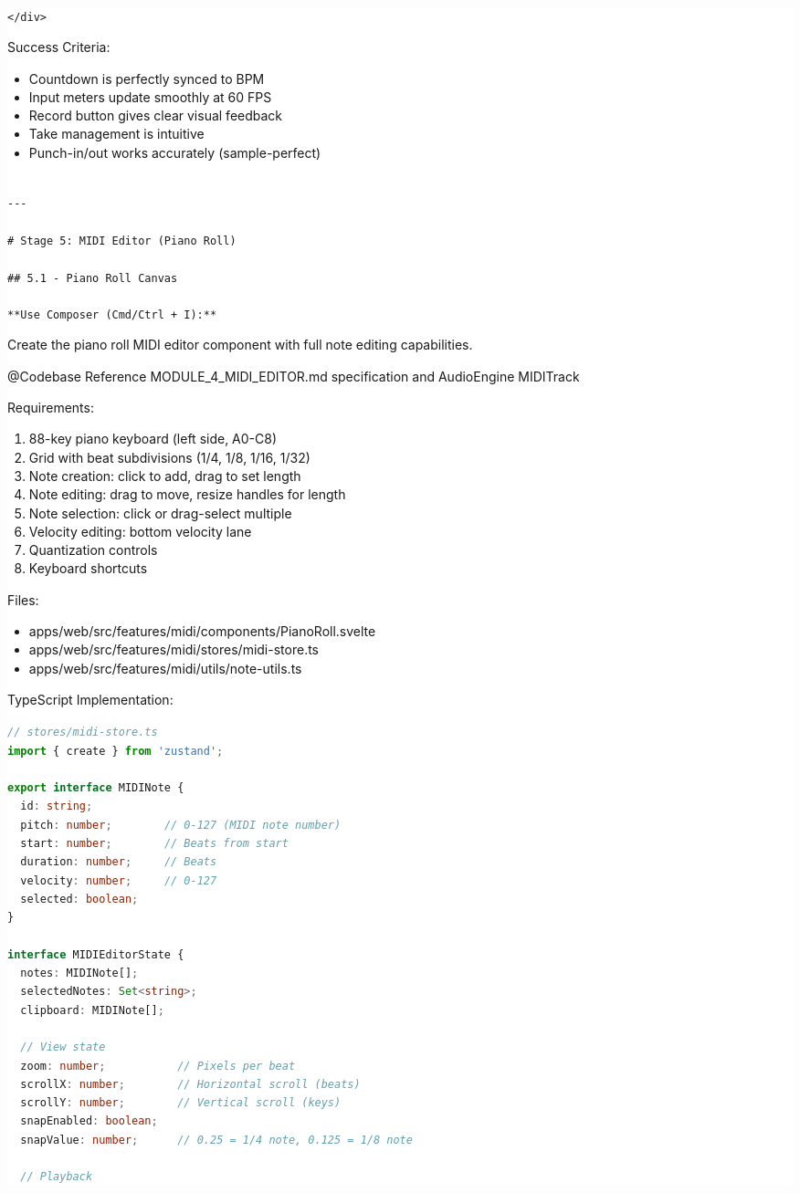 ```svelte
</div>
```

Success Criteria:
- Countdown is perfectly synced to BPM
- Input meters update smoothly at 60 FPS
- Record button gives clear visual feedback
- Take management is intuitive
- Punch-in/out works accurately (sample-perfect)
```

---

# Stage 5: MIDI Editor (Piano Roll)

## 5.1 - Piano Roll Canvas

**Use Composer (Cmd/Ctrl + I):**

```
Create the piano roll MIDI editor component with full note editing capabilities.

@Codebase Reference MODULE_4_MIDI_EDITOR.md specification and AudioEngine MIDITrack

Requirements:
1. 88-key piano keyboard (left side, A0-C8)
2. Grid with beat subdivisions (1/4, 1/8, 1/16, 1/32)
3. Note creation: click to add, drag to set length
4. Note editing: drag to move, resize handles for length
5. Note selection: click or drag-select multiple
6. Velocity editing: bottom velocity lane
7. Quantization controls
8. Keyboard shortcuts

Files:
- apps/web/src/features/midi/components/PianoRoll.svelte
- apps/web/src/features/midi/stores/midi-store.ts
- apps/web/src/features/midi/utils/note-utils.ts

TypeScript Implementation:
```typescript
// stores/midi-store.ts
import { create } from 'zustand';

export interface MIDINote {
  id: string;
  pitch: number;        // 0-127 (MIDI note number)
  start: number;        // Beats from start
  duration: number;     // Beats
  velocity: number;     // 0-127
  selected: boolean;
}

interface MIDIEditorState {
  notes: MIDINote[];
  selectedNotes: Set<string>;
  clipboard: MIDINote[];

  // View state
  zoom: number;           // Pixels per beat
  scrollX: number;        // Horizontal scroll (beats)
  scrollY: number;        // Vertical scroll (keys)
  snapEnabled: boolean;
  snapValue: number;      // 0.25 = 1/4 note, 0.125 = 1/8 note

  // Playback
```